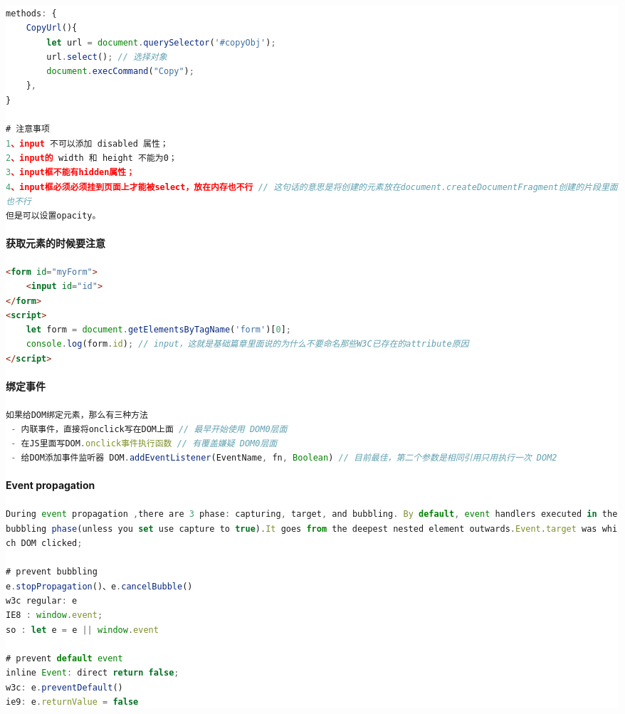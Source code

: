 ```javascript
methods: {
    CopyUrl(){
        let url = document.querySelector('#copyObj');
        url.select(); // 选择对象
        document.execCommand("Copy");
    },
}

# 注意事项
1、input 不可以添加 disabled 属性；
2、input的 width 和 height 不能为0；
3、input框不能有hidden属性；
4、input框必须必须挂到页面上才能被select，放在内存也不行 // 这句话的意思是将创建的元素放在document.createDocumentFragment创建的片段里面也不行
但是可以设置opacity。
```



#### 获取元素的时候要注意

```html
<form id="myForm">
    <input id="id">
</form>
<script>
	let form = document.getElementsByTagName('form')[0];
    console.log(form.id); // input，这就是基础篇章里面说的为什么不要命名那些W3C已存在的attribute原因
</script>
```



#### 绑定事件

```javascript
如果给DOM绑定元素，那么有三种方法
 - 内联事件，直接将onclick写在DOM上面 // 最早开始使用 DOM0层面
 - 在JS里面写DOM.onclick事件执行函数 // 有覆盖嫌疑 DOM0层面
 - 给DOM添加事件监听器 DOM.addEventListener(EventName, fn, Boolean) // 目前最佳，第二个参数是相同引用只用执行一次 DOM2
```



#### Event propagation

```javascript
During event propagation ,there are 3 phase: capturing, target, and bubbling. By default, event handlers executed in the bubbling phase(unless you set use capture to true).It goes from the deepest nested element outwards.Event.target was which DOM clicked;

# prevent bubbling
e.stopPropagation()、e.cancelBubble()
w3c regular: e
IE8 : window.event;
so : let e = e || window.event

# prevent default event
inline Event: direct return false;
w3c: e.preventDefault()
ie9: e.returnValue = false
```
